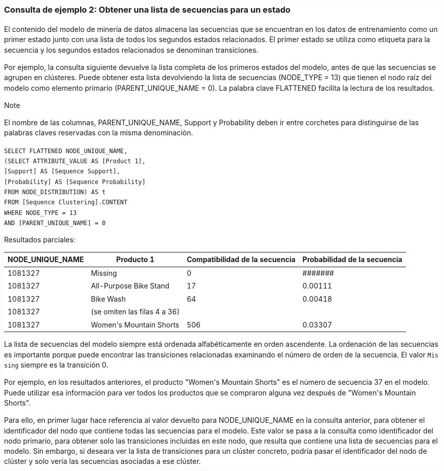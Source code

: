 ###  <a name="bkmk_Query2"></a> Consulta de ejemplo 2: Obtener una lista de secuencias para un estado  
 El contenido del modelo de minería de datos almacena las secuencias que se encuentran en los datos de entrenamiento como un primer estado junto con una lista de todos los segundos estados relacionados. El primer estado se utiliza como etiqueta para la secuencia y los segundos estados relacionados se denominan transiciones.  
  
 Por ejemplo, la consulta siguiente devuelve la lista completa de los primeros estados del modelo, antes de que las secuencias se agrupen en clústeres.  Puede obtener esta lista devolviendo la lista de secuencias (NODE_TYPE = 13) que tienen el nodo raíz del modelo como elemento primario (PARENT_UNIQUE_NAME = 0). La palabra clave FLATTENED facilita la lectura de los resultados.  
  
> [!NOTE]  
>  El nombre de las columnas, PARENT_UNIQUE_NAME, Support y Probability deben ir entre corchetes para distinguirse de las palabras claves reservadas con la misma denominación.  
  
```  
SELECT FLATTENED NODE_UNIQUE_NAME,  
(SELECT ATTRIBUTE_VALUE AS [Product 1],  
[Support] AS [Sequence Support],   
[Probability] AS [Sequence Probability]  
FROM NODE_DISTRIBUTION) AS t  
FROM [Sequence Clustering].CONTENT  
WHERE NODE_TYPE = 13  
AND [PARENT_UNIQUE_NAME] = 0  
```  
  
 Resultados parciales:  
  
|NODE_UNIQUE_NAME|Producto 1|Compatibilidad de la secuencia|Probabilidad de la secuencia|  
|------------------------|---------------|----------------------|--------------------------|  
|1081327|Missing|0|#######|  
|1081327|All-Purpose Bike Stand|17|0.00111|  
|1081327|Bike Wash|64|0.00418|  
|1081327|(se omiten las filas 4 a 36)|||  
|1081327|Women's Mountain Shorts|506|0.03307|  
  
 La lista de secuencias del modelo siempre está ordenada alfabéticamente en orden ascendente. La ordenación de las secuencias es importante porque puede encontrar las transiciones relacionadas examinando el número de orden de la secuencia. El valor `Missing` siempre es la transición 0.  
  
 Por ejemplo, en los resultados anteriores, el producto "Women's Mountain Shorts" es el número de secuencia 37 en el modelo. Puede utilizar esa información para ver todos los productos que se compraron alguna vez después de "Women's Mountain Shorts".  
  
 Para ello, en primer lugar hace referencia al valor devuelto para NODE_UNIQUE_NAME en la consulta anterior, para obtener el identificador del nodo que contiene todas las secuencias para el modelo. Este valor se pasa a la consulta como identificador del nodo primario, para obtener solo las transiciones incluidas en este nodo, que resulta que contiene una lista de secuencias para el modelo. Sin embargo, si deseara ver la lista de transiciones para un clúster concreto, podría pasar el identificador del nodo de clúster y solo vería las secuencias asociadas a ese clúster.  
  